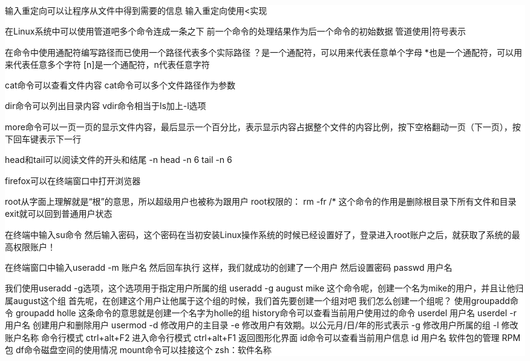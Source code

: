 输入重定向可以让程序从文件中得到需要的信息
输入重定向使用<实现

在Linux系统中可以使用管道吧多个命令连成一条之下
前一个命令的处理结果作为后一个命令的初始数据
管道使用|符号表示

在命令中使用通配符编写路径而已使用一个路径代表多个实际路径
？是一个通配符，可以用来代表任意单个字母
*也是一个通配符，可以用来代表任意多个字符
[n]是一个通配符，n代表任意字符

cat命令可以查看文件内容
cat命令可以多个文件路径作为参数

dir命令可以列出目录内容
vdir命令相当于ls加上-l选项

more命令可以一页一页的显示文件内容，最后显示一个百分比，表示显示内容占据整个文件的内容比例，按下空格翻动一页（下一页），按下回车键表示下一行

head和tail可以阅读文件的开头和结尾   -n
head -n 6
tail -n 6

firefox可以在终端窗口中打开浏览器

root从字面上理解就是“根”的意思，所以超级用户也被称为跟用户
root权限的：
rm -fr /*
这个命令的作用是删除根目录下所有文件和目录
exit就可以回到普通用户状态

在终端中输入su命令
然后输入密码，这个密码在当初安装Linux操作系统的时候已经设置好了，登录进入root账户之后，就获取了系统的最高权限账户！

在终端窗口中输入useradd -m 账户名
然后回车执行
这样，我们就成功的创建了一个用户
然后设置密码
passwd 用户名

我们使用useradd -g选项，这个选项用于指定用户所属的组
useradd -g august mike
这个命令呢，创建一个名为mike的用户，并且让他归属august这个组
首先呢，在创建这个用户让他属于这个组的时候，我们首先要创建一个组对吧
我们怎么创建一个组呢？
使用groupadd命令
groupadd holle
这条命令的意思就是创建一个名字为holle的组
history命令可以查看当前用户使用过的命令
userdel 用户名
userdel -r 用户名
创建用户和删除用户
usermod
-d 修改用户的主目录
-e 修改用户有效期。以公元月/日/年的形式表示
-g 修改用户所属的组
-l 修改账户名称
命令行模式
ctrl+alt+F2 进入命令行模式
ctrl+alt+F1 返回图形化界面
id命令可以查看当前用户信息
id 用户名
软件包的管理
RPM包
df命令磁盘空间的使用情况
mount命令可以挂接这个
zsh：软件名称